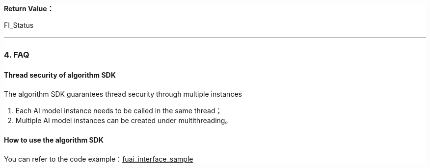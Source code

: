 __Return Value：__

FI_Status


------

### 4. FAQ

#### Thread security of algorithm SDK
The algorithm SDK guarantees thread security through multiple instances

1. Each AI model instance needs to be called in the same thread；
2. Multiple AI model instances can be created under multithreading。

#### How to use the algorithm SDK

You can refer to the code example：[fuai_interface_sample](./sample/fuai_interface_sample.cc)